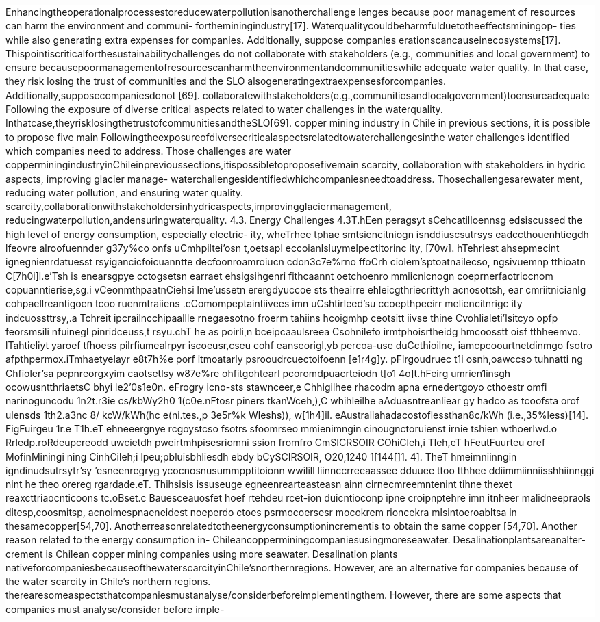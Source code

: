 Enhancingtheoperationalprocessestoreducewaterpollutionisanotherchallenge
lenges because poor management of resources can harm the environment and communi-
fortheminingindustry[17]. Waterqualitycouldbeharmfulduetotheeffectsminingop-
ties while also generating extra expenses for companies. Additionally, suppose companies
erationscancauseinecosystems[17]. Thispointiscriticalforthesustainabilitychallenges
do not collaborate with stakeholders (e.g., communities and local government) to ensure
becausepoormanagementofresourcescanharmtheenvironmentandcommunitieswhile
adequate water quality. In that case, they risk losing the trust of communities and the SLO
alsogeneratingextraexpensesforcompanies. Additionally,supposecompaniesdonot
[69].
collaboratewithstakeholders(e.g.,communitiesandlocalgovernment)toensureadequate
Following the exposure of diverse critical aspects related to water challenges in the
waterquality. Inthatcase,theyrisklosingthetrustofcommunitiesandtheSLO[69].
copper mining industry in Chile in previous sections, it is possible to propose five main
Followingtheexposureofdiversecriticalaspectsrelatedtowaterchallengesinthe
water challenges identified which companies need to address. Those challenges are water
copperminingindustryinChileinprevioussections,itispossibletoproposefivemain
scarcity, collaboration with stakeholders in hydric aspects, improving glacier manage-
waterchallengesidentifiedwhichcompaniesneedtoaddress. Thosechallengesarewater
ment, reducing water pollution, and ensuring water quality.
scarcity,collaborationwithstakeholdersinhydricaspects,improvingglaciermanagement,
reducingwaterpollution,andensuringwaterquality.
4.3. Energy Challenges
4.3T.hEen peragsyt sCehcatilloennsg edsiscussed the high level of energy consumption, especially electric-
ity, wheTrhee tphae smtsiencitniogn isnddiuscsutrsys eadccthouenhtiegdh lfeovre alroofuennder g37y%co onfs uCmhpiltei’osn t,oetsapl eccoianlsluymelpectitorinc ity,
[70w]. hTehriest ahsepmecint ignegnienrdatuesst rsyigancicfoicuanntte decfoonroamroiucn cdon3c7e%rno ffoCrh ciolem’sptoatnailecso, ngsivuemnp tthioatn C[7h0i]l.e’Tsh is
enearsgpye cctogsetsn earraet ehsigsihgenri fithcaannt oetchoenro mmiicnicnogn coeprnerfaotriocnom copuanntierise,sg.i vCeonmthpaatnCiehsi lme’ussetn erergdyuccoe sts
theairre ehleicgthriecrittyh acnosottsh, ear cmriitnicianlg cohpaellreantigoen tcoo ruenmtraiiens .cComompeptaintiivees imn uCshtirleed’su ccoepthpeeirr meliencitnrigc ity
indcuossttrsy,.a Tchreit ipcrailncchipaallle rnegaesotno froerm tahiins hcoigmhp ceotsitt iivse thine Cvohlialeti’lsitcyo opfp feorsmsili nfuinegl pinridceuss,t rsyu.chT he
as poirli,n bceipcaaulsreea Csohnilefo irmtphoisrtheidg hmcoosstt oisf tthheemvo. lTahtieliyt yaroef tfhoess pilrfiumealrpyr iscoeusr,cseu cohf eanseorigl,yb percoa-use
duCcthioilne, iamcpcoourtnetdinmgo fsotro afpthpermox.iTmhaetyelayr e8t7h%e porf itmoatarly psrooudrcuectoifoenn [e1r4g]y. pFirgoudruec t1i osnh,oawccso tuhnatti ng
Chfioler’sa pepnreorgxyim caotsetlsy w87e%re ohfitgohtearl pcoromdpuacrteiodn t[o1 4o]t.hFeirg umrien1insgh ocowusntthriaetsC bhyi le2’0s1e0n. eFrogry icno-sts
stawnceer,e Chhigilhee rhacodm apna ernedertgoyo cthoestr omfi narinoguncodu 1n2t.r3ie cs/kbWy2h0 1(c0e.nFtosr piners tkanWceh,),C whihleilhe aAduasntreanliear gy
hadco as tcoofsta orof ulensds 1th2.a3nc 8/ kcW/kWh(hc e(ni.tes.,p 3e5r%k Wleshs)), w[1h4]il. eAustraliahadacostoflessthan8c/kWh
(i.e.,35%less)[14].
FigFuirgeu 1r.e T1h.eT ehneeergnye rcgoystcso fsotrs sfoomrseo mmienimngin cinougnctoruienst irnie tshien wthoerlwd.o Rrledp.roRdeupcreodd uwcietdh pweirtmhpisesriomni ssion
fromfro CmSICRSOIR COhiCleh,i Tleh,eT hFeutFuurteu oref MofinMiningi ning CinhCileh;i lpeu;pbluisbhliesdh ebdy bCySCIRSOIR, O20,1240 1[144[]1. 4].
TheT hmeimniinngin igndinudsutrsytr’sy ’esneenregryg ycocnosnusummpptitoionn wwilill liinnccrreeaassee dduuee ttoo tthhee ddiimmiinniisshhiinnggi nint he
theo orereg rgardade.eT. Thihsisis issuseuge egneenrearteasteasn ainn cirnecmreemntenint tihne thexet reaxcttriaocnticoons tc.oBset.c Bauesceauosfet hoef rtehdeu rcet-ion
duicntioconp ipne croipnptehre imn itnheer malidneepraols ditesp,coosmitsp, acnoimespnaeneidest noeperdo ctoes psrmocoersesr mocokrem rioncekra mlsintoeroabltsa in
thesamecopper[54,70]. Anotherreasonrelatedtotheenergyconsumptionincrementis
to obtain the same copper [54,70]. Another reason related to the energy consumption in-
Chileancopperminingcompaniesusingmoreseawater. Desalinationplantsareanalter-
crement is Chilean copper mining companies using more seawater. Desalination plants
nativeforcompaniesbecauseofthewaterscarcityinChile’snorthernregions. However,
are an alternative for companies because of the water scarcity in Chile’s northern regions.
therearesomeaspectsthatcompaniesmustanalyse/considerbeforeimplementingthem.
However, there are some aspects that companies must analyse/consider before imple-
